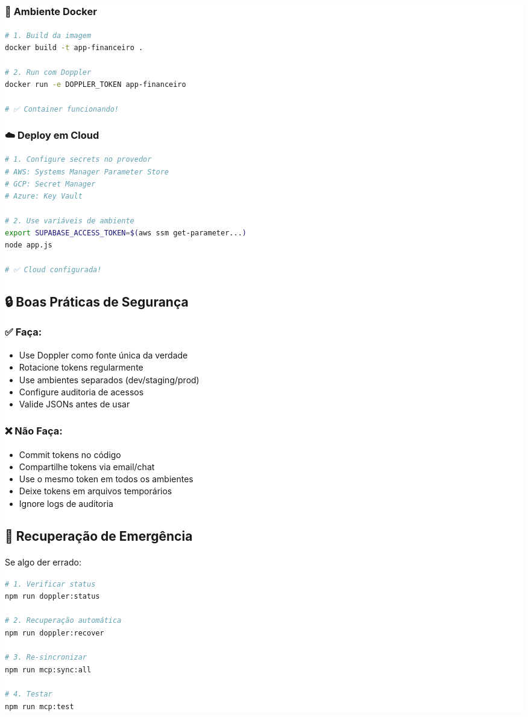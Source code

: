 ### 🐳 **Ambiente Docker**
```bash
# 1. Build da imagem
docker build -t app-financeiro .

# 2. Run com Doppler
docker run -e DOPPLER_TOKEN app-financeiro

# ✅ Container funcionando!
```

### ☁️ **Deploy em Cloud**
```bash
# 1. Configure secrets no provedor
# AWS: Systems Manager Parameter Store
# GCP: Secret Manager  
# Azure: Key Vault

# 2. Use variáveis de ambiente
export SUPABASE_ACCESS_TOKEN=$(aws ssm get-parameter...)
node app.js

# ✅ Cloud configurada!
```

## 🔒 **Boas Práticas de Segurança**

### ✅ **Faça:**
- Use Doppler como fonte única da verdade
- Rotacione tokens regularmente
- Use ambientes separados (dev/staging/prod)
- Configure auditoria de acessos
- Valide JSONs antes de usar

### ❌ **Não Faça:**
- Commit tokens no código
- Compartilhe tokens via email/chat
- Use o mesmo token em todos os ambientes
- Deixe tokens em arquivos temporários
- Ignore logs de auditoria

## 🚨 **Recuperação de Emergência**

Se algo der errado:

```bash
# 1. Verificar status
npm run doppler:status

# 2. Recuperação automática
npm run doppler:recover

# 3. Re-sincronizar
npm run mcp:sync:all

# 4. Testar
npm run mcp:test
```

